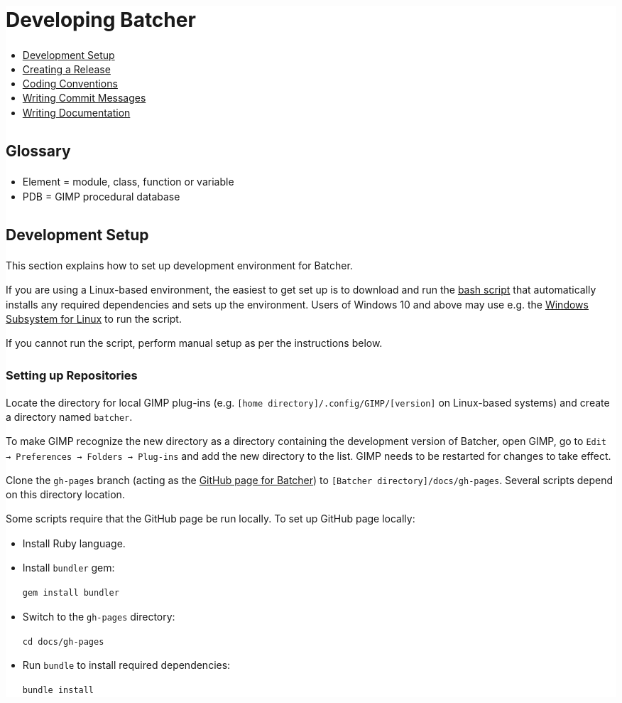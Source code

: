 # Developing Batcher

* [Development Setup](#Development-Setup)
* [Creating a Release](#Creating-a-Release)
* [Coding Conventions](#Coding-Conventions)
* [Writing Commit Messages](#Writing-Commit-Messages)
* [Writing Documentation](#Writing-Documentation)


## Glossary

* Element = module, class, function or variable
* PDB = GIMP procedural database


## Development Setup

This section explains how to set up development environment for Batcher.

If you are using a Linux-based environment, the easiest to get set up is to download and run the [bash script](batcher/dev/init_repo.sh) that automatically installs any required dependencies and sets up the environment.
Users of Windows 10 and above may use e.g. the [Windows Subsystem for Linux](https://learn.microsoft.com/en-us/windows/wsl/install) to run the script.

If you cannot run the script, perform manual setup as per the instructions below.


### Setting up Repositories

Locate the directory for local GIMP plug-ins (e.g. `[home directory]/.config/GIMP/[version]` on Linux-based systems) and create a directory named `batcher`.

To make GIMP recognize the new directory as a directory containing the development version of Batcher, open GIMP, go to `Edit → Preferences → Folders → Plug-ins` and add the new directory to the list.
GIMP needs to be restarted for changes to take effect.

Clone the `gh-pages` branch (acting as the [GitHub page for Batcher](https://kamilburda.github.io/batcher/)) to `[Batcher directory]/docs/gh-pages`.
Several scripts depend on this directory location.

Some scripts require that the GitHub page be run locally.
To set up GitHub page locally:
* Install Ruby language.
* Install `bundler` gem:

      gem install bundler

* Switch to the `gh-pages` directory:

      cd docs/gh-pages
    
* Run `bundle` to install required dependencies:

      bundle install
